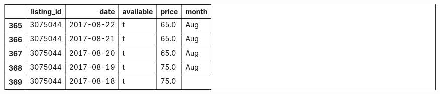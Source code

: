 
<div>
<style scoped>
    .dataframe tbody tr th:only-of-type {
        vertical-align: middle;
    }

    .dataframe tbody tr th {
        vertical-align: top;
    }

    .dataframe thead th {
        text-align: right;
    }
</style>
<table border="1" class="dataframe">
  <thead>
    <tr style="text-align: right;">
      <th></th>
      <th>listing_id</th>
      <th>date</th>
      <th>available</th>
      <th>price</th>
      <th>month</th>
    </tr>
  </thead>
  <tbody>
    <tr>
      <th>365</th>
      <td>3075044</td>
      <td>2017-08-22</td>
      <td>t</td>
      <td>65.0</td>
      <td>Aug</td>
    </tr>
    <tr>
      <th>366</th>
      <td>3075044</td>
      <td>2017-08-21</td>
      <td>t</td>
      <td>65.0</td>
      <td>Aug</td>
    </tr>
    <tr>
      <th>367</th>
      <td>3075044</td>
      <td>2017-08-20</td>
      <td>t</td>
      <td>65.0</td>
      <td>Aug</td>
    </tr>
    <tr>
      <th>368</th>
      <td>3075044</td>
      <td>2017-08-19</td>
      <td>t</td>
      <td>75.0</td>
      <td>Aug</td>
    </tr>
    <tr>
      <th>369</th>
      <td>3075044</td>
      <td>2017-08-18</td>
      <td>t</td>
      <td>75.0</td>